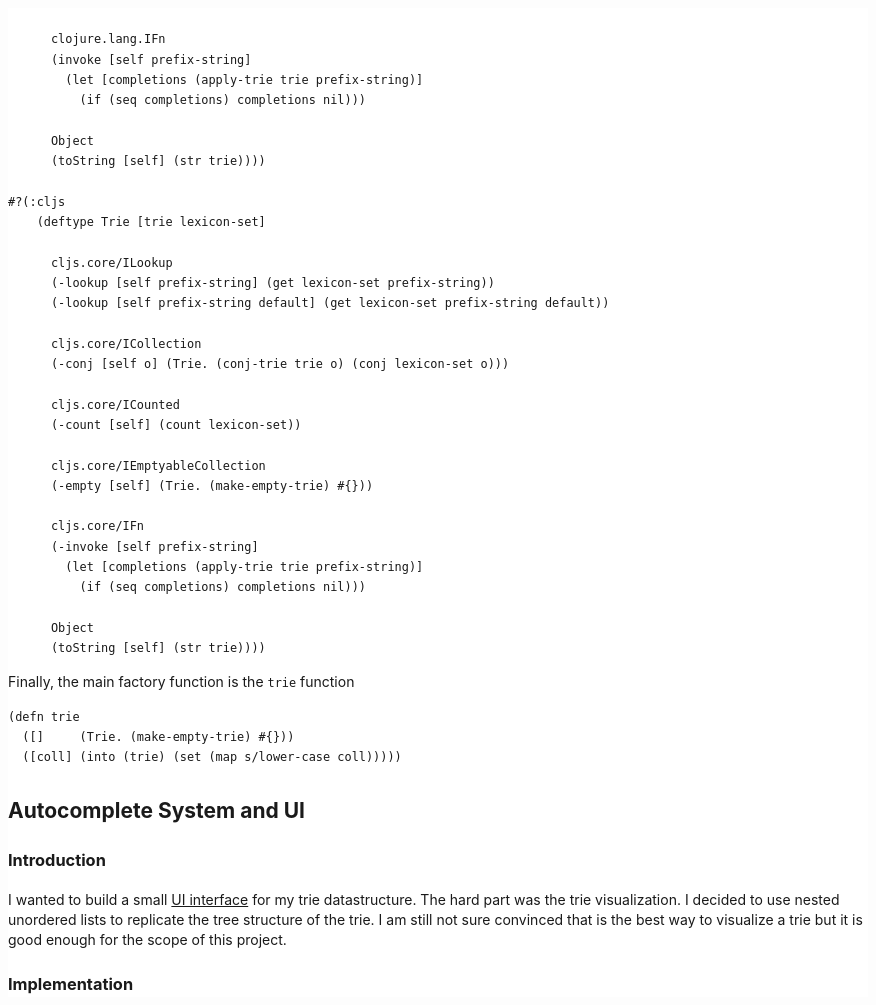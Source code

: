 ```

      clojure.lang.IFn
      (invoke [self prefix-string]
        (let [completions (apply-trie trie prefix-string)]
          (if (seq completions) completions nil)))

      Object
      (toString [self] (str trie))))

#?(:cljs
    (deftype Trie [trie lexicon-set]

      cljs.core/ILookup
      (-lookup [self prefix-string] (get lexicon-set prefix-string))
      (-lookup [self prefix-string default] (get lexicon-set prefix-string default))

      cljs.core/ICollection
      (-conj [self o] (Trie. (conj-trie trie o) (conj lexicon-set o)))

      cljs.core/ICounted
      (-count [self] (count lexicon-set))

      cljs.core/IEmptyableCollection
      (-empty [self] (Trie. (make-empty-trie) #{}))

      cljs.core/IFn
      (-invoke [self prefix-string]
        (let [completions (apply-trie trie prefix-string)]
          (if (seq completions) completions nil)))

      Object
      (toString [self] (str trie))))
```

Finally, the main factory function is the `trie` function

```
(defn trie
  ([]     (Trie. (make-empty-trie) #{}))
  ([coll] (into (trie) (set (map s/lower-case coll)))))
```

## Autocomplete System and UI

### Introduction

I wanted to build a small [UI interface](#demo) for my trie datastructure. The hard part was the trie visualization. I decided to use nested unordered lists to replicate the tree structure of the trie. I am still not sure convinced that is the best way to visualize a trie but it is good enough for the scope of this project.

### Implementation
